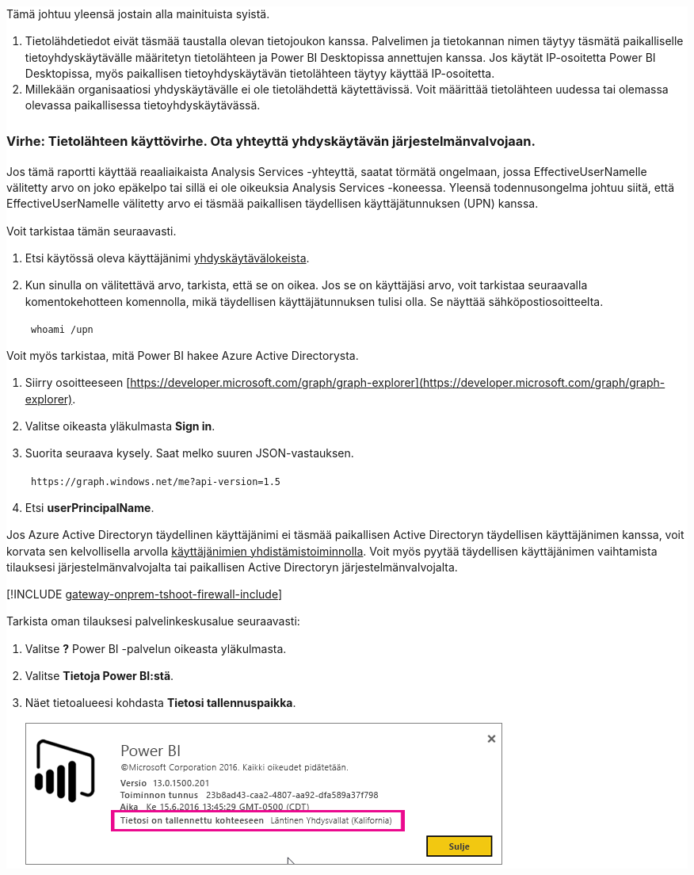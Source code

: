 Tämä johtuu yleensä jostain alla mainituista syistä.

1. Tietolähdetiedot eivät täsmää taustalla olevan tietojoukon kanssa. Palvelimen ja tietokannan nimen täytyy täsmätä paikalliselle tietoyhdyskäytävälle määritetyn tietolähteen ja Power BI Desktopissa annettujen kanssa. Jos käytät IP-osoitetta Power BI Desktopissa, myös paikallisen tietoyhdyskäytävän tietolähteen täytyy käyttää IP-osoitetta.
2. Millekään organisaatiosi yhdyskäytävälle ei ole tietolähdettä käytettävissä. Voit määrittää tietolähteen uudessa tai olemassa olevassa paikallisessa tietoyhdyskäytävässä.

### <a name="error-data-source-access-error-please-contact-the-gateway-administrator"></a>Virhe: Tietolähteen käyttövirhe. Ota yhteyttä yhdyskäytävän järjestelmänvalvojaan.

Jos tämä raportti käyttää reaaliaikaista Analysis Services -yhteyttä, saatat törmätä ongelmaan, jossa EffectiveUserNamelle välitetty arvo on joko epäkelpo tai sillä ei ole oikeuksia Analysis Services -koneessa. Yleensä todennusongelma johtuu siitä, että EffectiveUserNamelle välitetty arvo ei täsmää paikallisen täydellisen käyttäjätunnuksen (UPN) kanssa.

Voit tarkistaa tämän seuraavasti.

1. Etsi käytössä oleva käyttäjänimi [yhdyskäytävälokeista](#logs).
2. Kun sinulla on välitettävä arvo, tarkista, että se on oikea. Jos se on käyttäjäsi arvo, voit tarkistaa seuraavalla komentokehotteen komennolla, mikä täydellisen käyttäjätunnuksen tulisi olla. Se näyttää sähköpostiosoitteelta.

        whoami /upn

Voit myös tarkistaa, mitä Power BI hakee Azure Active Directorysta.

1. Siirry osoitteeseen [https://developer.microsoft.com/graph/graph-explorer](https://developer.microsoft.com/graph/graph-explorer).
2. Valitse oikeasta yläkulmasta **Sign in**.
3. Suorita seuraava kysely. Saat melko suuren JSON-vastauksen.

        https://graph.windows.net/me?api-version=1.5
4. Etsi **userPrincipalName**.

Jos Azure Active Directoryn täydellinen käyttäjänimi ei täsmää paikallisen Active Directoryn täydellisen käyttäjänimen kanssa, voit korvata sen kelvollisella arvolla [käyttäjänimien yhdistämistoiminnolla](service-gateway-enterprise-manage-ssas.md#map-user-names). Voit myös pyytää täydellisen käyttäjänimen vaihtamista tilauksesi järjestelmänvalvojalta tai paikallisen Active Directoryn järjestelmänvalvojalta.


[!INCLUDE [gateway-onprem-tshoot-firewall-include](./includes/gateway-onprem-tshoot-firewall-include.md)]

Tarkista oman tilauksesi palvelinkeskusalue seuraavasti:

1. Valitse **?** Power BI -palvelun oikeasta yläkulmasta.
2. Valitse **Tietoja Power BI:stä**.
3. Näet tietoalueesi kohdasta **Tietosi tallennuspaikka**.

    ![Tietoalue](media/service-gateway-onprem-tshoot/power-bi-data-region.png)
